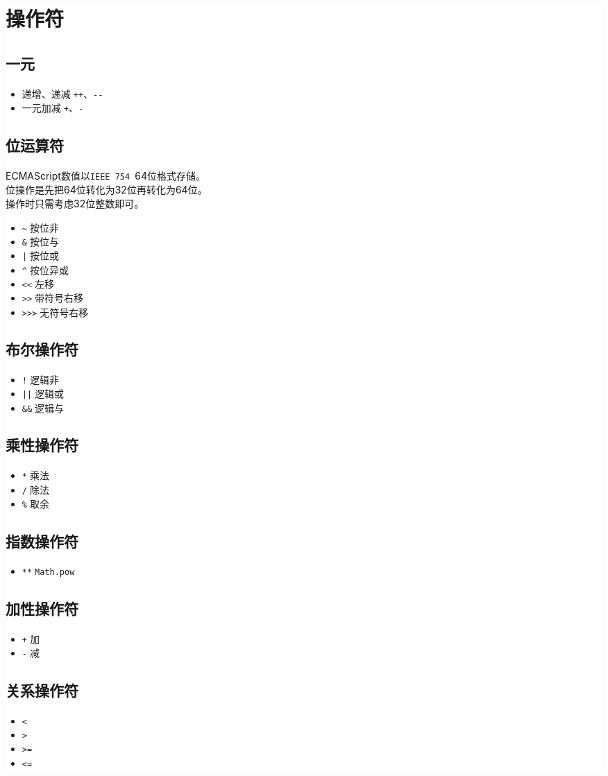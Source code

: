 # 操作符

## 一元

* 递增、递减   `++`、`--`
* 一元加减  `+`、`-`

## 位运算符

ECMAScript数值以`IEEE 754 `64位格式存储。  
位操作是先把64位转化为32位再转化为64位。  
操作时只需考虑32位整数即可。

* `~` 按位非
* `&` 按位与
* `|` 按位或
* `^` 按位异或
* `<<` 左移
* `>>` 带符号右移
* `>>>` 无符号右移

## 布尔操作符

* `!` 逻辑非
* `||` 逻辑或
* `&&` 逻辑与

## 乘性操作符

* `*` 乘法
* `/` 除法
* `%` 取余

## 指数操作符

* `**` `Math.pow`

## 加性操作符

* `+` 加
* `-` 减

## 关系操作符

* `<`
* `>`
* `>=`
* `<=`
